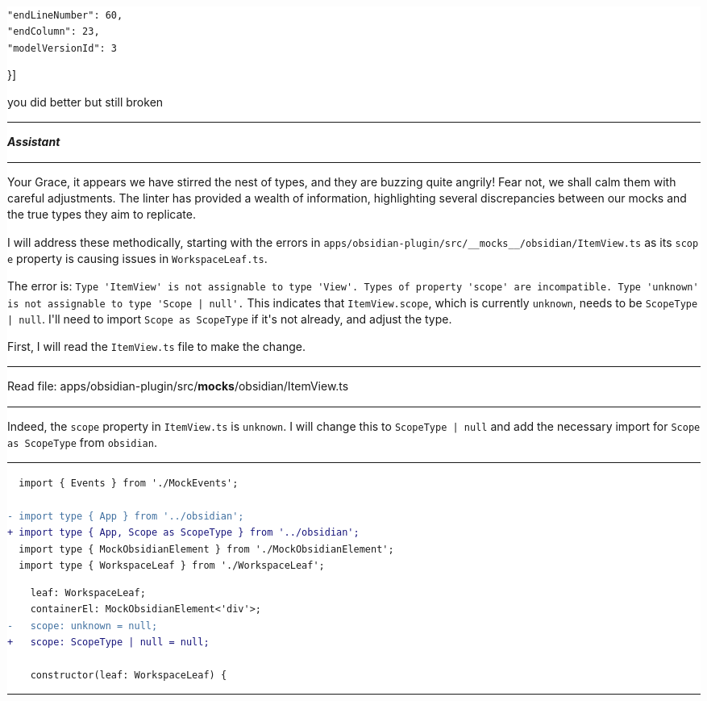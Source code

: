 	"endLineNumber": 60,
	"endColumn": 23,
	"modelVersionId": 3
}]

you did better but still broken

---

_**Assistant**_



---

Your Grace, it appears we have stirred the nest of types, and they are buzzing quite angrily! Fear not, we shall calm them with careful adjustments. The linter has provided a wealth of information, highlighting several discrepancies between our mocks and the true types they aim to replicate.

I will address these methodically, starting with the errors in `apps/obsidian-plugin/src/__mocks__/obsidian/ItemView.ts` as its `scope` property is causing issues in `WorkspaceLeaf.ts`.

The error is: `Type 'ItemView' is not assignable to type 'View'. Types of property 'scope' are incompatible. Type 'unknown' is not assignable to type 'Scope | null'.`
This indicates that `ItemView.scope`, which is currently `unknown`, needs to be `ScopeType | null`. I'll need to import `Scope as ScopeType` if it's not already, and adjust the type.

First, I will read the `ItemView.ts` file to make the change.

---

Read file: apps/obsidian-plugin/src/__mocks__/obsidian/ItemView.ts

---

Indeed, the `scope` property in `ItemView.ts` is `unknown`. I will change this to `ScopeType | null` and add the necessary import for `Scope as ScopeType` from `obsidian`.

---

```diff
  import { Events } from './MockEvents';
  
- import type { App } from '../obsidian';
+ import type { App, Scope as ScopeType } from '../obsidian';
  import type { MockObsidianElement } from './MockObsidianElement';
  import type { WorkspaceLeaf } from './WorkspaceLeaf';
```

```diff
    leaf: WorkspaceLeaf;
    containerEl: MockObsidianElement<'div'>;
-   scope: unknown = null;
+   scope: ScopeType | null = null;
  
    constructor(leaf: WorkspaceLeaf) {
```

---
